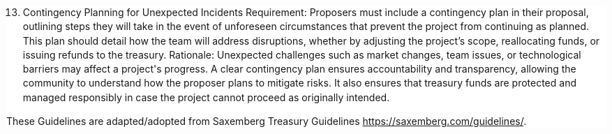 13. Contingency Planning for Unexpected Incidents
    Requirement:
    Proposers must include a contingency plan in their proposal, outlining steps they will take in the event of unforeseen circumstances that prevent the project from continuing as planned. This plan should detail how the team will address disruptions, whether by adjusting the project’s scope, reallocating funds, or issuing refunds to the treasury.
    Rationale:
    Unexpected challenges such as market changes, team issues, or technological barriers may affect a project's progress. A clear contingency plan ensures accountability and transparency, allowing the community to understand how the proposer plans to mitigate risks. It also ensures that treasury funds are protected and managed responsibly in case the project cannot proceed as originally intended.

These Guidelines are adapted/adopted from Saxemberg Treasury Guidelines https://saxemberg.com/guidelines/.
